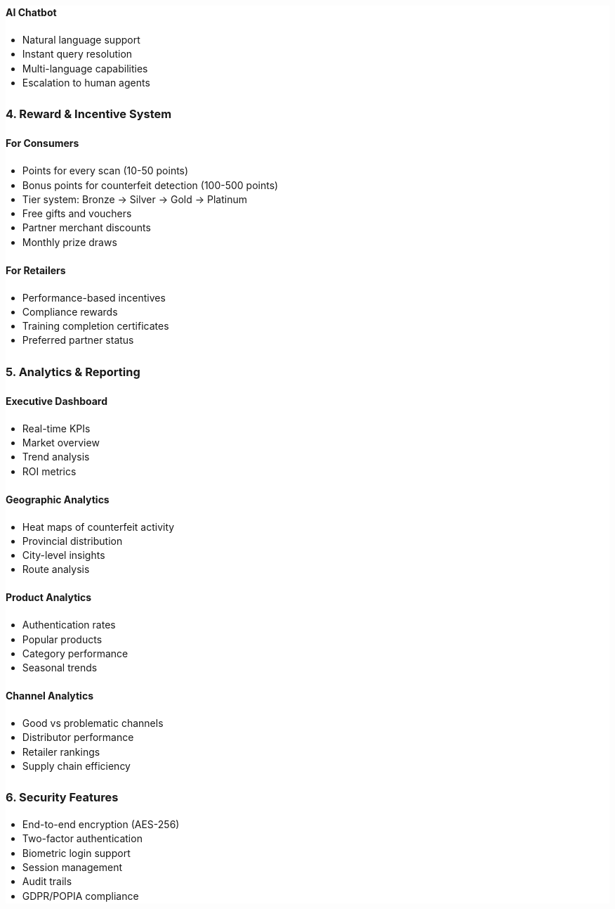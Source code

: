#### AI Chatbot
- Natural language support
- Instant query resolution
- Multi-language capabilities
- Escalation to human agents

### 4. Reward & Incentive System

#### For Consumers
- Points for every scan (10-50 points)
- Bonus points for counterfeit detection (100-500 points)
- Tier system: Bronze → Silver → Gold → Platinum
- Free gifts and vouchers
- Partner merchant discounts
- Monthly prize draws

#### For Retailers
- Performance-based incentives
- Compliance rewards
- Training completion certificates
- Preferred partner status

### 5. Analytics & Reporting

#### Executive Dashboard
- Real-time KPIs
- Market overview
- Trend analysis
- ROI metrics

#### Geographic Analytics
- Heat maps of counterfeit activity
- Provincial distribution
- City-level insights
- Route analysis

#### Product Analytics
- Authentication rates
- Popular products
- Category performance
- Seasonal trends

#### Channel Analytics
- Good vs problematic channels
- Distributor performance
- Retailer rankings
- Supply chain efficiency

### 6. Security Features

- End-to-end encryption (AES-256)
- Two-factor authentication
- Biometric login support
- Session management
- Audit trails
- GDPR/POPIA compliance
